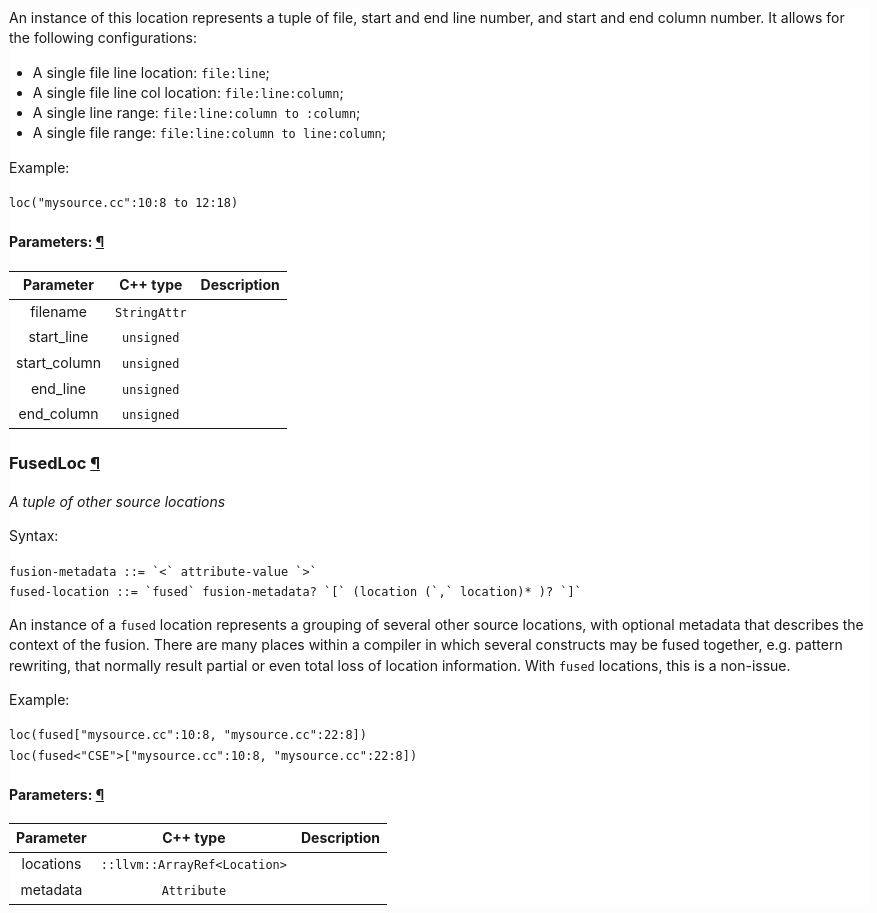 An instance of this location represents a tuple of file, start and end line number, and start and end column number. It allows for the following configurations:

- A single file line location: `file:line`;
- A single file line col location: `file:line:column`;
- A single line range: `file:line:column to :column`;
- A single file range: `file:line:column to line:column`;

Example:

```mlir
loc("mysource.cc":10:8 to 12:18)
```

#### Parameters: [¶](https://mlir.llvm.org/docs/Dialects/Builtin/#parameters-17)

|  Parameter   |   C++ type   | Description |
| :----------: | :----------: | ----------- |
|   filename   | `StringAttr` |             |
|  start_line  |  `unsigned`  |             |
| start_column |  `unsigned`  |             |
|   end_line   |  `unsigned`  |             |
|  end_column  |  `unsigned`  |             |

### FusedLoc [¶](https://mlir.llvm.org/docs/Dialects/Builtin/#fusedloc)

*A tuple of other source locations*

Syntax:

```
fusion-metadata ::= `<` attribute-value `>`
fused-location ::= `fused` fusion-metadata? `[` (location (`,` location)* )? `]`
```

An instance of a `fused` location represents a grouping of several other source locations, with optional metadata that describes the context of the fusion. There are many places within a compiler in which several constructs may be fused together, e.g. pattern rewriting, that normally result partial or even total loss of location information. With `fused` locations, this is a non-issue.

Example:

```mlir
loc(fused["mysource.cc":10:8, "mysource.cc":22:8])
loc(fused<"CSE">["mysource.cc":10:8, "mysource.cc":22:8])
```

#### Parameters: [¶](https://mlir.llvm.org/docs/Dialects/Builtin/#parameters-18)

| Parameter |           C++ type           | Description |
| :-------: | :--------------------------: | ----------- |
| locations | `::llvm::ArrayRef<Location>` |             |
| metadata  |         `Attribute`          |             |
